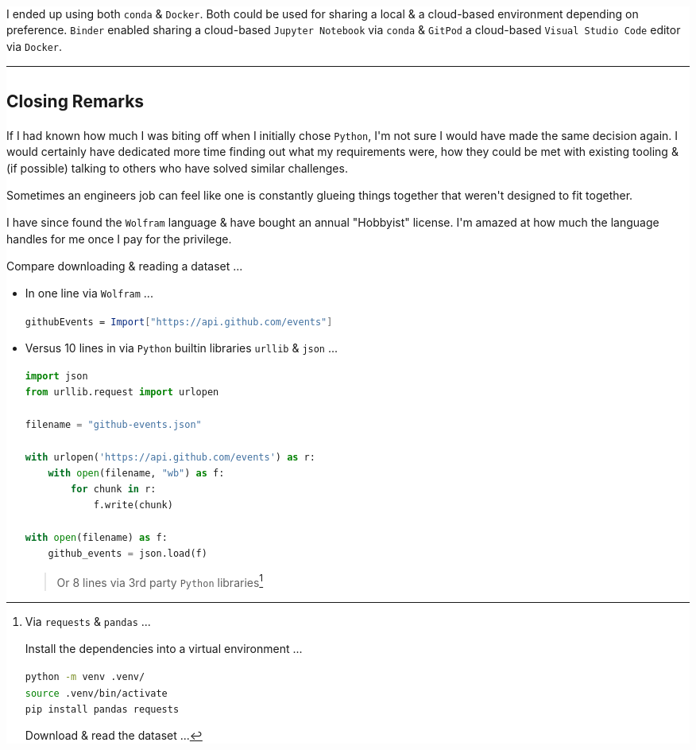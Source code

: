 I ended up using both `conda` & `Docker`.  Both could be used for sharing a local & a cloud-based environment depending on preference.  `Binder` enabled sharing a cloud-based `Jupyter Notebook` via `conda` & `GitPod` a cloud-based `Visual Studio Code` editor via `Docker`.


---


## Closing Remarks

If I had known how much I was biting off when I initially chose `Python`, I'm not sure I would have made the same decision again.  I would certainly have dedicated more time finding out what my requirements were, how they could be met with existing tooling & (if possible) talking to others who have solved similar challenges.

Sometimes an engineers job can feel like one is constantly glueing things together that weren't designed to fit together.

I have since found the `Wolfram` language & have bought an annual "Hobbyist" license.  I'm amazed at how much the language handles for me once I pay for the privilege.

Compare downloading & reading a dataset ...

- In one line via `Wolfram` ...

    ```mathematica
    githubEvents = Import["https://api.github.com/events"]
    ```

- Versus 10 lines in via `Python` builtin libraries `urllib` & `json` ...

    ```python
    import json
    from urllib.request import urlopen

    filename = "github-events.json"

    with urlopen('https://api.github.com/events') as r:
        with open(filename, "wb") as f: 
            for chunk in r:
                f.write(chunk)

    with open(filename) as f:
        github_events = json.load(f)
    ```

    > Or 8 lines via 3rd party `Python` libraries[^PYTHON-3RD-PARTY-DOWNLOADER]


[^PYTHON-3RD-PARTY-DOWNLOADER]: Via `requests` & `pandas` ...

    Install the dependencies into a virtual environment ...

    ```sh
    python -m venv .venv/
    source .venv/bin/activate
    pip install pandas requests
    ```

    Download & read the dataset ...


[^PYTHON]: I first tried [dgorissen/pycel](https://github.com/dgorissen/pycel) but couldn't make it work with this spreadsheet.  Even if I had managed this, it wouldn't have generated a `numpy` based model so wouldn't have scaled well to thousands of buildings.
[^CONDA-LOCK]: [`conda/conda-lock`](https://github.com/conda/conda-lock) now provides that missing lockfile
[^CONDA-POETRY]: I remember at the time that my workaroudn for installing a library was like `conda env create --name <env> --file environment.yml .` & then `pip install --no-deps -e .`